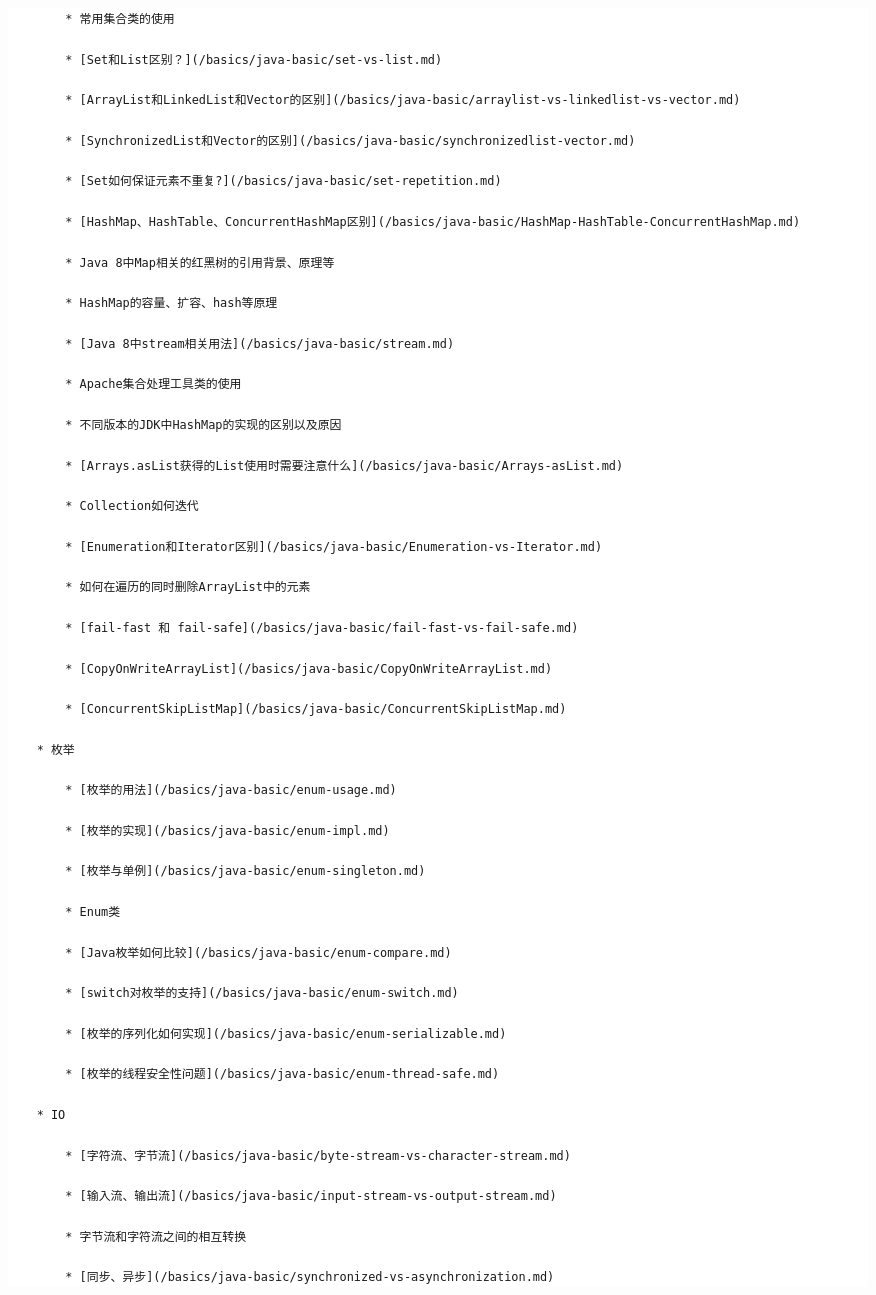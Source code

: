             * 常用集合类的使用
            
            * [Set和List区别？](/basics/java-basic/set-vs-list.md)
        
            * [ArrayList和LinkedList和Vector的区别](/basics/java-basic/arraylist-vs-linkedlist-vs-vector.md) 
            
            * [SynchronizedList和Vector的区别](/basics/java-basic/synchronizedlist-vector.md)
            
            * [Set如何保证元素不重复?](/basics/java-basic/set-repetition.md)
            
            * [HashMap、HashTable、ConcurrentHashMap区别](/basics/java-basic/HashMap-HashTable-ConcurrentHashMap.md)
            
            * Java 8中Map相关的红黑树的引用背景、原理等
            
            * HashMap的容量、扩容、hash等原理
            
            * [Java 8中stream相关用法](/basics/java-basic/stream.md)
            
            * Apache集合处理工具类的使用
            
            * 不同版本的JDK中HashMap的实现的区别以及原因
            
            * [Arrays.asList获得的List使用时需要注意什么](/basics/java-basic/Arrays-asList.md)
            
            * Collection如何迭代 
            
            * [Enumeration和Iterator区别](/basics/java-basic/Enumeration-vs-Iterator.md)
            
            * 如何在遍历的同时删除ArrayList中的元素
            
            * [fail-fast 和 fail-safe](/basics/java-basic/fail-fast-vs-fail-safe.md)
            
            * [CopyOnWriteArrayList](/basics/java-basic/CopyOnWriteArrayList.md)
            
            * [ConcurrentSkipListMap](/basics/java-basic/ConcurrentSkipListMap.md)

        * 枚举

            * [枚举的用法](/basics/java-basic/enum-usage.md)
            
            * [枚举的实现](/basics/java-basic/enum-impl.md)
            
            * [枚举与单例](/basics/java-basic/enum-singleton.md)
            
            * Enum类
            
            * [Java枚举如何比较](/basics/java-basic/enum-compare.md)
            
            * [switch对枚举的支持](/basics/java-basic/enum-switch.md)
            
            * [枚举的序列化如何实现](/basics/java-basic/enum-serializable.md)
            
            * [枚举的线程安全性问题](/basics/java-basic/enum-thread-safe.md)
            
        * IO
            
            * [字符流、字节流](/basics/java-basic/byte-stream-vs-character-stream.md)
            
            * [输入流、输出流](/basics/java-basic/input-stream-vs-output-stream.md)
            
            * 字节流和字符流之间的相互转换
            
            * [同步、异步](/basics/java-basic/synchronized-vs-asynchronization.md)
            